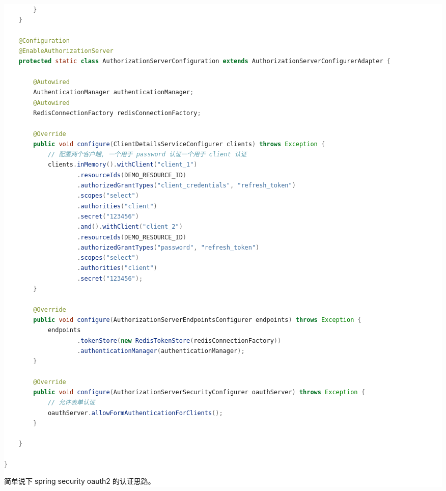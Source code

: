 ```java
        }
    }
    
    @Configuration
    @EnableAuthorizationServer
    protected static class AuthorizationServerConfiguration extends AuthorizationServerConfigurerAdapter {

        @Autowired
        AuthenticationManager authenticationManager;
        @Autowired
        RedisConnectionFactory redisConnectionFactory;

        @Override
        public void configure(ClientDetailsServiceConfigurer clients) throws Exception {
            // 配置两个客户端, 一个用于 password 认证一个用于 client 认证
            clients.inMemory().withClient("client_1")
                    .resourceIds(DEMO_RESOURCE_ID)
                    .authorizedGrantTypes("client_credentials", "refresh_token")
                    .scopes("select")
                    .authorities("client")
                    .secret("123456")
                    .and().withClient("client_2")
                    .resourceIds(DEMO_RESOURCE_ID)
                    .authorizedGrantTypes("password", "refresh_token")
                    .scopes("select")
                    .authorities("client")
                    .secret("123456");
        }

        @Override
        public void configure(AuthorizationServerEndpointsConfigurer endpoints) throws Exception {
            endpoints
                    .tokenStore(new RedisTokenStore(redisConnectionFactory))
                    .authenticationManager(authenticationManager);
        }

        @Override
        public void configure(AuthorizationServerSecurityConfigurer oauthServer) throws Exception {
            // 允许表单认证
            oauthServer.allowFormAuthenticationForClients();
        }

    }

}
```



简单说下 spring security oauth2 的认证思路。
